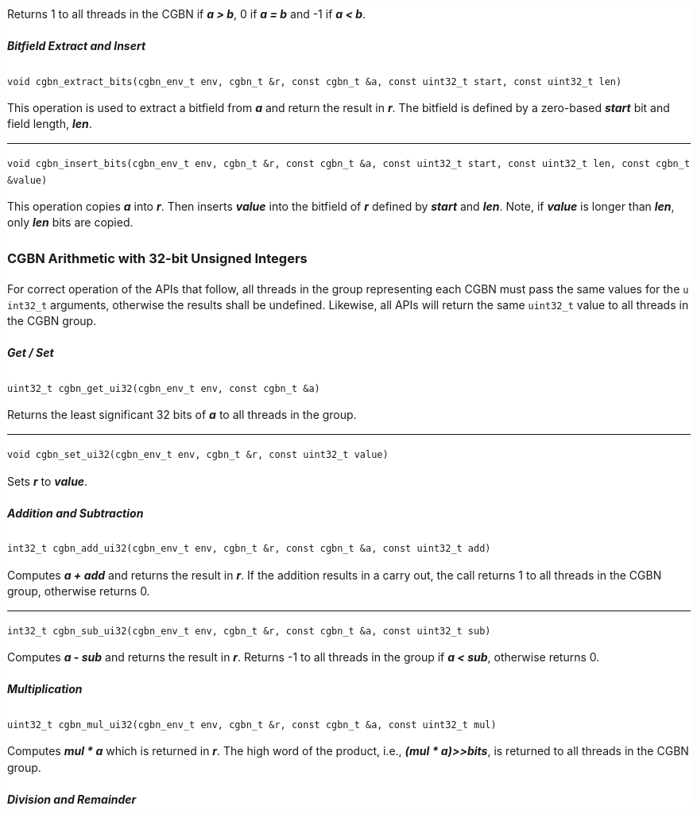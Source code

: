 Returns 1 to all threads in the CGBN if **_a > b_**, 0 if **_a = b_** and -1 if **_a < b_**.

##### Bitfield Extract and Insert

`void cgbn_extract_bits(cgbn_env_t env, cgbn_t &r, const cgbn_t &a, const uint32_t start, const uint32_t len)`

This operation is used to extract a bitfield from **_a_** and return the result in **_r_**.  The bitfield is defined by a zero-based **_start_** bit and field length, **_len_**.  

---

`void cgbn_insert_bits(cgbn_env_t env, cgbn_t &r, const cgbn_t &a, const uint32_t start, const uint32_t len, const cgbn_t &value)`

This operation copies **_a_** into **_r_**.  Then inserts **_value_** into the bitfield of **_r_** defined by **_start_** and **_len_**.   Note, if **_value_** is longer than **_len_**, only **_len_** bits are copied.

### CGBN Arithmetic with 32-bit Unsigned Integers

For correct operation of the APIs that follow, all threads in the group representing each CGBN must pass the same values for the `uint32_t` arguments, otherwise the results shall be undefined.   Likewise, all APIs will return the same `uint32_t` value to all threads in the CGBN group.

##### Get / Set

`uint32_t cgbn_get_ui32(cgbn_env_t env, const cgbn_t &a)`

Returns the least significant 32 bits of **_a_** to all threads in the group.

---

`void cgbn_set_ui32(cgbn_env_t env, cgbn_t &r, const uint32_t value)`

Sets **_r_** to **_value_**.

##### Addition and Subtraction

`int32_t cgbn_add_ui32(cgbn_env_t env, cgbn_t &r, const cgbn_t &a, const uint32_t add)`

Computes **_a + add_** and returns the result in **_r_**.  If the addition results in a carry out, the call returns 1 to all threads in the CGBN group, otherwise returns 0.

---

`int32_t cgbn_sub_ui32(cgbn_env_t env, cgbn_t &r, const cgbn_t &a, const uint32_t sub)`

Computes **_a - sub_** and returns the result in **_r_**.  Returns -1 to all threads in the group if **_a < sub_**, otherwise returns 0.

##### Multiplication

`uint32_t cgbn_mul_ui32(cgbn_env_t env, cgbn_t &r, const cgbn_t &a, const uint32_t mul)`

Computes **_mul \* a_** which is returned in **_r_**.   The high word of the product, i.e., **_(mul \* a)>>bits_**, is returned to all threads in the CGBN group.

##### Division and Remainder
